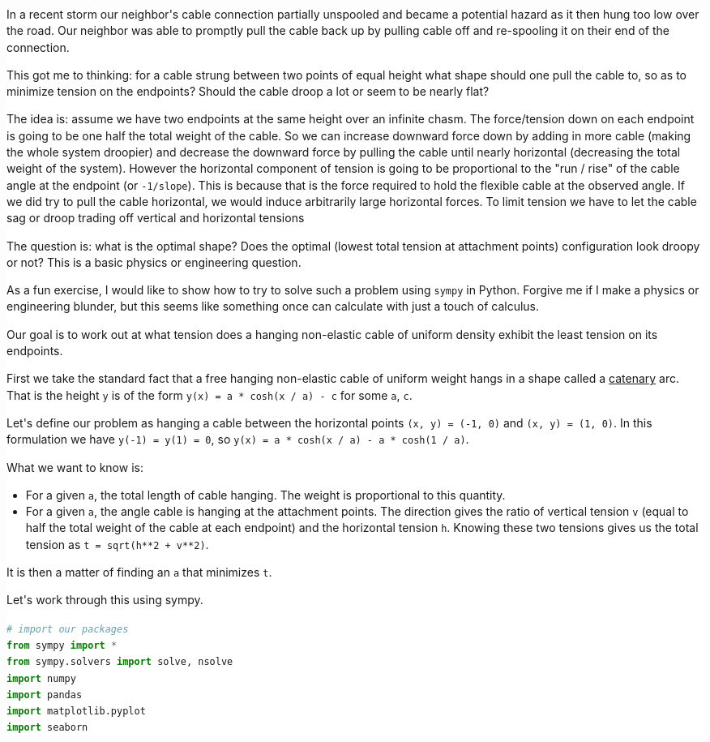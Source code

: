 In a recent storm our neighbor's cable connection partially unspooled and became a potential hazard as it then hung too low over the road. Our neighbor was able to promptly pull the cable back up by pulling cable off and re-spooling it on their end of the connection.

This got me to thinking: for a cable strung between two points of equal height what shape should one pull the cable to, so as to minimize tension on the endpoints? Should the cable droop a lot or seem to be nearly flat?

The idea is: assume we have two endpoints at the same height over an infinite chasm. The force/tension down on each endpoint is going to be one half the total weight of the cable. So we can increase downward force down by adding in more cable (making the whole system droopier) and decrease the downward force by pulling the cable until nearly horizontal (decreasing the total weight of the system). However the horizontal component of tension is going to be proportional to the "run / rise" of the cable angle at the endpoint (or `-1/slope`). This is because that is the force required to hold the flexible cable at the observed angle. If we did try to pull the cable horizontal, we would induce arbitrarily large horizontal forces. To limit tension we have to let the cable sag or droop trading off vertical and horizontal tensions

The question is: what is the optimal shape? Does the optimal (lowest total tension at attachment points) configuration look droopy or not? This is a basic physics or engineering question.

As a fun exercise, I would like to show how to try to solve such a problem using `sympy` in Python. Forgive me if I make a physics or engineering blunder, but this seems like something once can calculate with just a touch of calculus.

Our goal is to work out at what tension does a hanging non-elastic cable of uniform density exhibit the least tension on its endpoints.

First we take the standard fact that a free hanging non-elastic cable of uniform weight hangs in a shape called a [catenary](https://en.wikipedia.org/wiki/Catenary) arc. That is the height `y` is of the form `y(x) = a * cosh(x / a) - c` for some `a`, `c`.

Let's define our problem as hanging a cable between the horizontal points `(x, y) = (-1, 0)` and `(x, y) = (1, 0)`. In this formulation we have `y(-1) = y(1) = 0`, so `y(x) = a * cosh(x / a) - a * cosh(1 / a)`.

What we want to know is:

  * For a given `a`, the total length of cable hanging. The weight is proportional to this quantity.
  * For a given `a`, the angle cable is hanging at the attachment points. The direction gives the ratio of vertical tension `v` (equal to half the total weight of the cable at each endpoint) and the horizontal tension `h`. Knowing these two tensions gives us the total tension as `t = sqrt(h**2 + v**2)`.

It is then a matter of finding an `a` that minimizes `t`.

Let's work through this using sympy.


```python
# import our packages
from sympy import *
from sympy.solvers import solve, nsolve
import numpy
import pandas
import matplotlib.pyplot
import seaborn
```

